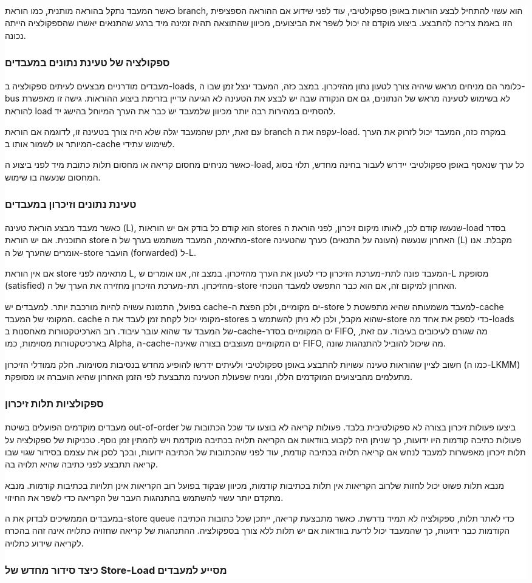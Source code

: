 כאשר המעבד נתקל בהוראה מותנית, כמו הוראת branch, הוא עשוי להתחיל לבצע הוראות באופן ספקולטיבי, עוד לפני שידוע אם ההוראה הספציפית הזו באמת צריכה להתבצע. ביצוע מוקדם זה יכול לשפר את הביצועים, מכיוון שהתוצאה תהיה זמינה מיד ברגע שהתנאים יאשרו שהספקולציה הייתה נכונה.

### ספקולציה של טעינת נתונים במעבדים

מעבדים מודרניים מבצעים לעיתים ספקולציה ב-loads, כלומר הם מניחים מראש שיהיה צורך לטעון נתון מהזיכרון. במצב כזה, המעבד ינצל זמן שבו ה-bus לא בשימוש לטעינה מראש של הנתונים, גם אם הנקודה שבה יש לבצע את הטעינה לא הגיעה עדיין בזרימת ביצוע ההוראות. גישה זו מאפשרת להוראת load להסתיים במהירות רבה יותר מכיוון שלמעבד יש כבר את הערך המיוחל בהישג יד.

עם זאת, יתכן שהמעבד יגלה שלא היה צורך בטעינה זו, לדוגמה אם הוראת branch עקפה את ה-load. במקרה כזה, המעבד יכול לזרוק את הערך המיותר או לשמור אותו ב-cache לשימוש עתידי.

כאשר מניחים מחסום קריאה או מחסום תלות כתובת מיד לפני ביצוע ה-load, כל ערך שנאסף באופן ספקולטיבי יידרש לעבור בחינה מחדש, תלוי בסוג המחסום שנעשה בו שימוש.

### טעינת נתונים וזיכרון במעבדים

כאשר מעבד מבצע הוראת טעינה (L), הוא קודם כל בודק אם יש הוראות stores שנעשו קודם לכן, לאותו מיקום זיכרון, לפני הוראת ה-load בסדר התוכנית. אם יש הוראת store מתאימה, המעבד משתמש בערך של ה-store האחרון שנעשה (העונה על התנאים) כערך שהטעינה (L) מקבלת. אנו אומרים שהערך של ה-store הועבר (forwarded) ל-L.

אם אין הוראת store מתאימה לפני L, המעבד פונה לתת-מערכת הזיכרון כדי לטעון את הערך מהזיכרון. במצב זה, אנו אומרים ש-L מסופקת (satisfied) מהזיכרון. תת-מערכת הזיכרון מחזירה את הערך של ה-store האחרון למיקום זה, אם הוא כבר התפשט למעבד הנוכחי.

בפועל, התמונה עשויה להיות מורכבת יותר. למעבדים יש cache-ים מקומיים, ולכן הפצת ה-store למעבד משמעותה שהיא מתפשטת ל-cache המקומי של המעבד. cache מקומי יכול לקחת זמן לעבד את ה-stores שהוא מקבל, ולכן לא ניתן להשתמש ב-store כדי לספק את אחד מה-loads של המעבד עד שהוא עובר עיבוד. רוב הארכיטקטורות מאחסנות ב-cache-ים המקומיים בסדר FIFO, מה שגורם לעיכובים בעיבוד. עם זאת, בארכיטקטורות מסוימות, כמו Alpha, ה-cache-ים המקומיים מעוצבים בצורה שאינה FIFO, מה שיכול להוביל להתנהגות שונה.

חשוב לציין שהוראות טעינה עשויות להתבצע באופן ספקולטיבי ולעיתים ידרשו להופיע מחדש בנסיבות מסוימות. חלק ממודלי הזיכרון (כמו ה-LKMM) מתעלמים מהביצועים המוקדמים הללו, ומניח שפעולת הטעינה מתבצעת לפי הזמן האחרון שהיא הועברה או מסופקת.

### ספקולציות תלות זיכרון

מעבדים מוקדמים הפועלים בשיטת out-of-order ביצעו פעולות זיכרון בצורה לא ספקולטיבית בלבד. פעולות קריאה לא בוצעו עד שכל הכתובות של פעולות כתיבה קודמות היו ידועות, כך שניתן היה לקבוע בוודאות אם הקריאה תלויה בכתיבה מוקדמת ויש להמתין זמן נוסף. טכניקות של ספקולציה על תלות זיכרון מאפשרות למעבד לנחש אם קריאה תלויה בכתיבה קודמת, עוד לפני שהכתובות של הכתיבה ידועות, ובכך לסכן את עצמם בסידור שגוי שבו קריאה תתבצע לפני כתיבה שהיא תלויה בה.

מנבא תלות פשוט יכול לחזות שלרוב הקריאות אין תלות בכתיבות קודמות, מכיוון שבקוד בפועל רוב הקריאות אינן תלויות בכתיבות קודמות. מנבא מתקדם יותר עשוי להשתמש בהתנהגות העבר של הקריאה כדי לשפר את החיזוי.

במעבדים הממשיכים לבדוק את ה-store queue כדי לאתר תלות, ספקולציה לא תמיד נדרשת. כאשר מתבצעת קריאה, ייתכן שכל כתובות הכתיבה הקודמות כבר ידועות, כך שהמעבד יכול לדעת בוודאות אם יש תלות ללא צורך בספקולציה. ההתנהגות של קריאה שחזויה כתלויה אינה זהה בהכרח לקריאה שידוע כתלויה.


### כיצד סידור מחדש של Store-Load מסייע למעבדים
